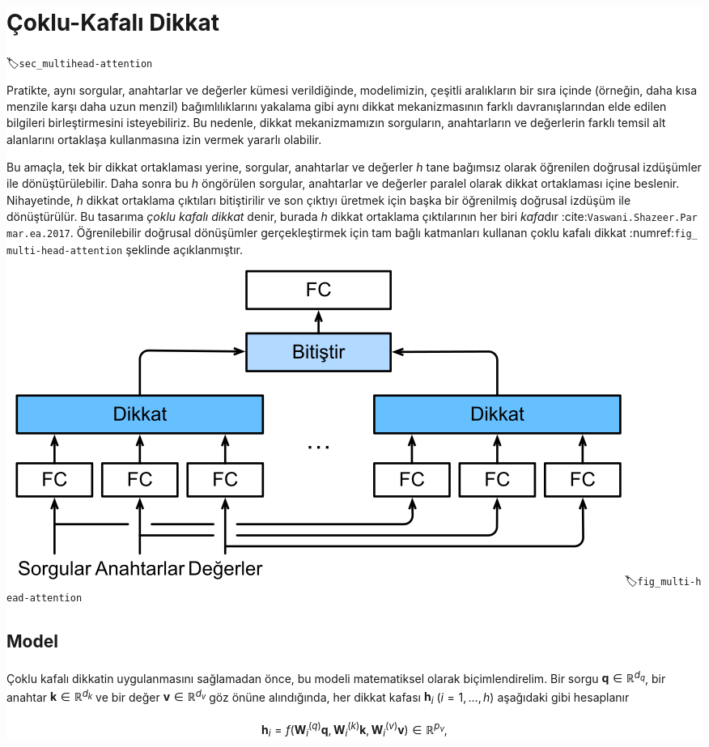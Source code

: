 # Çoklu-Kafalı Dikkat
:label:`sec_multihead-attention`

Pratikte, aynı sorgular, anahtarlar ve değerler kümesi verildiğinde, modelimizin, çeşitli aralıkların bir sıra içinde (örneğin, daha kısa menzile karşı daha uzun menzil) bağımlılıklarını yakalama gibi aynı dikkat mekanizmasının farklı davranışlarından elde edilen bilgileri birleştirmesini isteyebiliriz. Bu nedenle, dikkat mekanizmamızın sorguların, anahtarların ve değerlerin farklı temsil alt alanlarını ortaklaşa kullanmasına izin vermek yararlı olabilir. 

Bu amaçla, tek bir dikkat ortaklaması yerine, sorgular, anahtarlar ve değerler $h$ tane bağımsız olarak öğrenilen doğrusal izdüşümler ile dönüştürülebilir. Daha sonra bu $h$ öngörülen sorgular, anahtarlar ve değerler paralel olarak dikkat ortaklaması içine beslenir. Nihayetinde, $h$ dikkat ortaklama çıktıları bitiştirilir ve son çıktıyı üretmek için başka bir öğrenilmiş doğrusal izdüşüm ile dönüştürülür. Bu tasarıma *çoklu kafalı dikkat* denir, burada $h$ dikkat ortaklama çıktılarının her biri *kafa*dır :cite:`Vaswani.Shazeer.Parmar.ea.2017`. Öğrenilebilir doğrusal dönüşümler gerçekleştirmek için tam bağlı katmanları kullanan çoklu kafalı dikkat :numref:`fig_multi-head-attention` şeklinde açıklanmıştır. 

![Çoklu kafanın bir araya getirildiği ve ardından doğrusal olarak dönüştürüldüğü çoklu kafalı dikkat.](../img/multi-head-attention.svg)
:label:`fig_multi-head-attention`

## Model

Çoklu kafalı dikkatin uygulanmasını sağlamadan önce, bu modeli matematiksel olarak biçimlendirelim. Bir sorgu $\mathbf{q} \in \mathbb{R}^{d_q}$, bir anahtar $\mathbf{k} \in \mathbb{R}^{d_k}$ ve bir değer $\mathbf{v} \in \mathbb{R}^{d_v}$ göz önüne alındığında, her dikkat kafası $\mathbf{h}_i$ ($i = 1, \ldots, h$) aşağıdaki gibi hesaplanır 

$$\mathbf{h}_i = f(\mathbf W_i^{(q)}\mathbf q, \mathbf W_i^{(k)}\mathbf k,\mathbf W_i^{(v)}\mathbf v) \in \mathbb R^{p_v},$$
